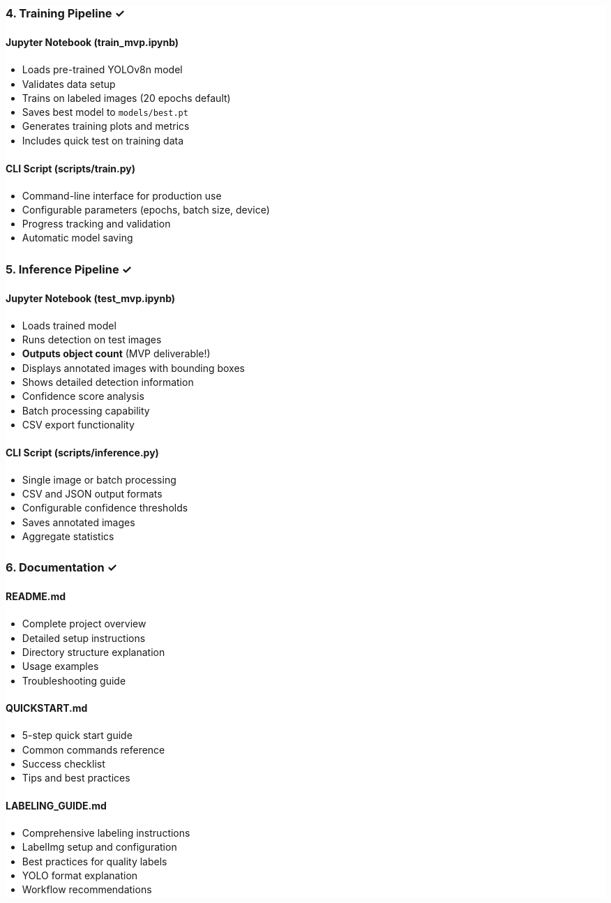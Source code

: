 ### 4. Training Pipeline ✓

#### Jupyter Notebook (train_mvp.ipynb)
- Loads pre-trained YOLOv8n model
- Validates data setup
- Trains on labeled images (20 epochs default)
- Saves best model to `models/best.pt`
- Generates training plots and metrics
- Includes quick test on training data

#### CLI Script (scripts/train.py)
- Command-line interface for production use
- Configurable parameters (epochs, batch size, device)
- Progress tracking and validation
- Automatic model saving

### 5. Inference Pipeline ✓

#### Jupyter Notebook (test_mvp.ipynb)
- Loads trained model
- Runs detection on test images
- **Outputs object count** (MVP deliverable!)
- Displays annotated images with bounding boxes
- Shows detailed detection information
- Confidence score analysis
- Batch processing capability
- CSV export functionality

#### CLI Script (scripts/inference.py)
- Single image or batch processing
- CSV and JSON output formats
- Configurable confidence thresholds
- Saves annotated images
- Aggregate statistics

### 6. Documentation ✓

#### README.md
- Complete project overview
- Detailed setup instructions
- Directory structure explanation
- Usage examples
- Troubleshooting guide

#### QUICKSTART.md
- 5-step quick start guide
- Common commands reference
- Success checklist
- Tips and best practices

#### LABELING_GUIDE.md
- Comprehensive labeling instructions
- LabelImg setup and configuration
- Best practices for quality labels
- YOLO format explanation
- Workflow recommendations
